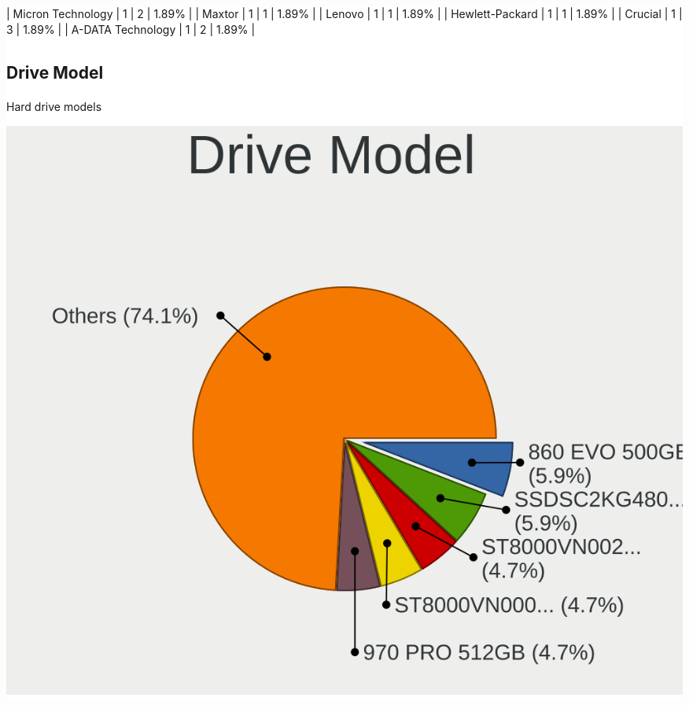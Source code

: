 | Micron Technology   | 1         | 2      | 1.89%   |
| Maxtor              | 1         | 1      | 1.89%   |
| Lenovo              | 1         | 1      | 1.89%   |
| Hewlett-Packard     | 1         | 1      | 1.89%   |
| Crucial             | 1         | 3      | 1.89%   |
| A-DATA Technology   | 1         | 2      | 1.89%   |

Drive Model
-----------

Hard drive models

![Drive Model](./images/pie_chart_bsd/drive_model.svg)
